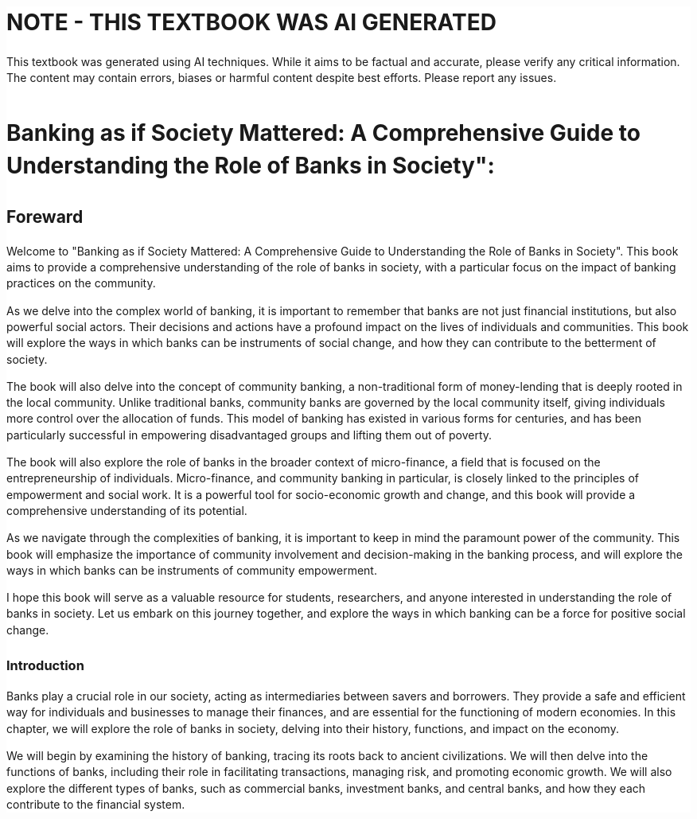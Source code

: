 # NOTE - THIS TEXTBOOK WAS AI GENERATED

This textbook was generated using AI techniques. While it aims to be factual and accurate, please verify any critical information. The content may contain errors, biases or harmful content despite best efforts. Please report any issues.

# Banking as if Society Mattered: A Comprehensive Guide to Understanding the Role of Banks in Society":


## Foreward

Welcome to "Banking as if Society Mattered: A Comprehensive Guide to Understanding the Role of Banks in Society". This book aims to provide a comprehensive understanding of the role of banks in society, with a particular focus on the impact of banking practices on the community.

As we delve into the complex world of banking, it is important to remember that banks are not just financial institutions, but also powerful social actors. Their decisions and actions have a profound impact on the lives of individuals and communities. This book will explore the ways in which banks can be instruments of social change, and how they can contribute to the betterment of society.

The book will also delve into the concept of community banking, a non-traditional form of money-lending that is deeply rooted in the local community. Unlike traditional banks, community banks are governed by the local community itself, giving individuals more control over the allocation of funds. This model of banking has existed in various forms for centuries, and has been particularly successful in empowering disadvantaged groups and lifting them out of poverty.

The book will also explore the role of banks in the broader context of micro-finance, a field that is focused on the entrepreneurship of individuals. Micro-finance, and community banking in particular, is closely linked to the principles of empowerment and social work. It is a powerful tool for socio-economic growth and change, and this book will provide a comprehensive understanding of its potential.

As we navigate through the complexities of banking, it is important to keep in mind the paramount power of the community. This book will emphasize the importance of community involvement and decision-making in the banking process, and will explore the ways in which banks can be instruments of community empowerment.

I hope this book will serve as a valuable resource for students, researchers, and anyone interested in understanding the role of banks in society. Let us embark on this journey together, and explore the ways in which banking can be a force for positive social change.




### Introduction

Banks play a crucial role in our society, acting as intermediaries between savers and borrowers. They provide a safe and efficient way for individuals and businesses to manage their finances, and are essential for the functioning of modern economies. In this chapter, we will explore the role of banks in society, delving into their history, functions, and impact on the economy.

We will begin by examining the history of banking, tracing its roots back to ancient civilizations. We will then delve into the functions of banks, including their role in facilitating transactions, managing risk, and promoting economic growth. We will also explore the different types of banks, such as commercial banks, investment banks, and central banks, and how they each contribute to the financial system.
